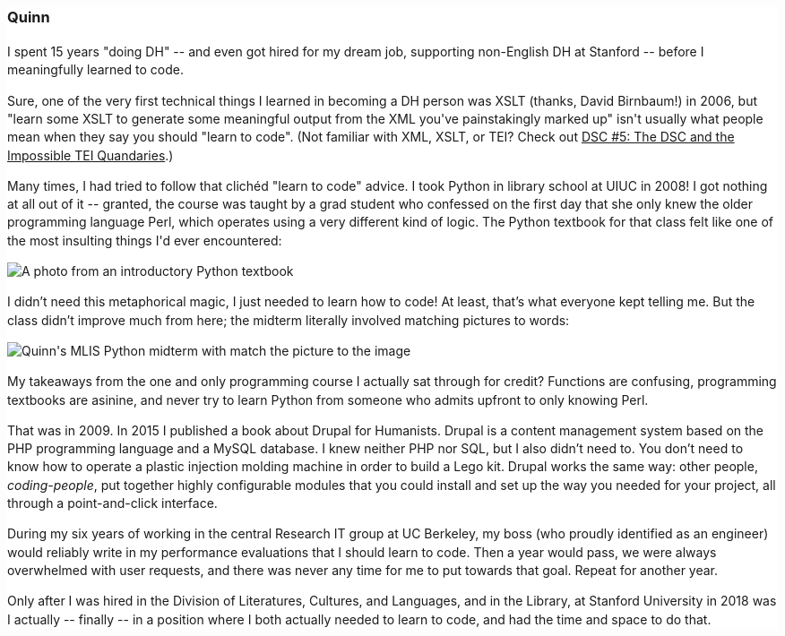 ### Quinn

I spent 15 years "doing DH" -- and even got hired for my dream job, supporting non-English DH at Stanford -- before I meaningfully learned to code.

```{index} single: Learning to code; via XSLT

```

Sure, one of the very first technical things I learned in becoming a DH person was XSLT (thanks, David Birnbaum!) in 2006, but "learn some XSLT to generate some meaningful output from the XML you've painstakingly marked up" isn't usually what people mean when they say you should "learn to code". (Not familiar with XML, XSLT, or TEI? Check out [DSC #5: The DSC and the Impossible TEI Quandaries](https://datasittersclub.github.io/site/dsc5.html).)

```{index} single: Learning to code; bad Python classes

```

Many times, I had tried to follow that clichéd "learn to code" advice. I took Python in library school at UIUC in 2008! I got nothing at all out of it -- granted, the course was taught by a grad student who confessed on the first day that she only knew the older programming language Perl, which operates using a very different kind of logic. The Python textbook for that class felt like one of the most insulting things I'd ever encountered:

![A photo from an introductory Python textbook](_static/images/dsc12_textbook.jpg)

I didn’t need this metaphorical magic, I just needed to learn how to code! At least, that’s what everyone kept telling me. But the class didn’t improve much from here; the midterm literally involved matching pictures to words:

![Quinn's MLIS Python midterm with match the picture to the image](_static/images/dsc12_midterm.jpg)

My takeaways from the one and only programming course I actually sat through for credit? Functions are confusing, programming textbooks are asinine, and never try to learn Python from someone who admits upfront to only knowing Perl.

That was in 2009. In 2015 I published a book about Drupal for Humanists. Drupal is a content management system based on the PHP programming language and a MySQL database. I knew neither PHP nor SQL, but I also didn’t need to. You don’t need to know how to operate a plastic injection molding machine in order to build a Lego kit. Drupal works the same way: other people, _coding-people_, put together highly configurable modules that you could install and set up the way you needed for your project, all through a point-and-click interface.

During my six years of working in the central Research IT group at UC Berkeley, my boss (who proudly identified as an engineer) would reliably write in my performance evaluations that I should learn to code. Then a year would pass, we were always overwhelmed with user requests, and there was never any time for me to put towards that goal. Repeat for another year.

Only after I was hired in the Division of Literatures, Cultures, and Languages, and in the Library, at Stanford University in 2018 was I actually -- finally -- in a position where I both actually needed to learn to code, and had the time and space to do that.

```{index} single: Learning to code; like learning a human language

```
